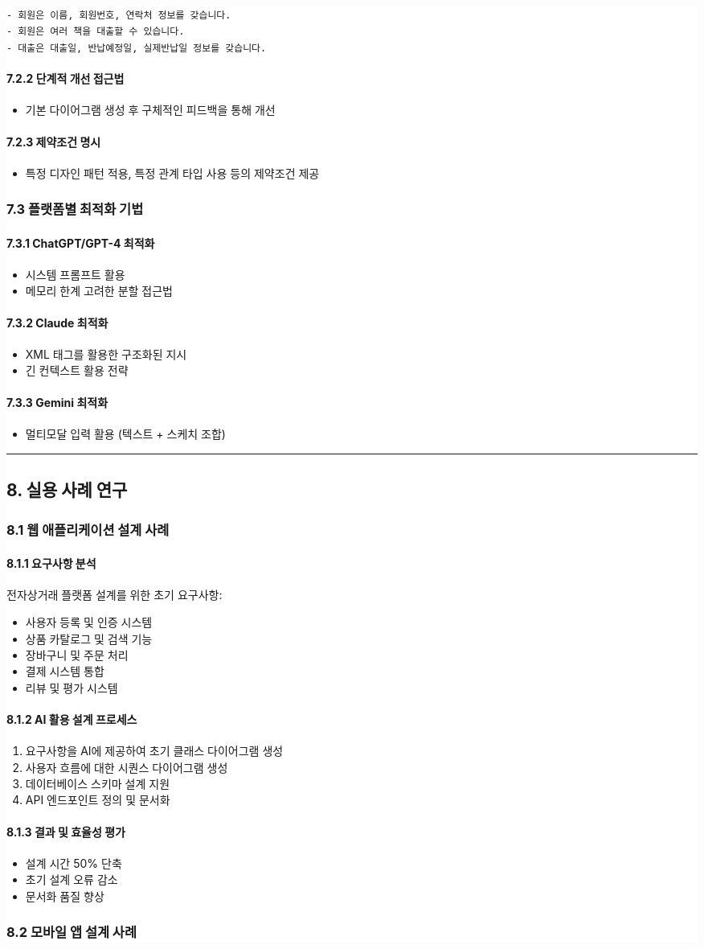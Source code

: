 ```
- 회원은 이름, 회원번호, 연락처 정보를 갖습니다.
- 회원은 여러 책을 대출할 수 있습니다.
- 대출은 대출일, 반납예정일, 실제반납일 정보를 갖습니다.
```

#### 7.2.2 단계적 개선 접근법
- 기본 다이어그램 생성 후 구체적인 피드백을 통해 개선

#### 7.2.3 제약조건 명시
- 특정 디자인 패턴 적용, 특정 관계 타입 사용 등의 제약조건 제공

### 7.3 플랫폼별 최적화 기법

#### 7.3.1 ChatGPT/GPT-4 최적화
- 시스템 프롬프트 활용
- 메모리 한계 고려한 분할 접근법

#### 7.3.2 Claude 최적화
- XML 태그를 활용한 구조화된 지시
- 긴 컨텍스트 활용 전략

#### 7.3.3 Gemini 최적화
- 멀티모달 입력 활용 (텍스트 + 스케치 조합)

---

## 8. 실용 사례 연구

### 8.1 웹 애플리케이션 설계 사례

#### 8.1.1 요구사항 분석
전자상거래 플랫폼 설계를 위한 초기 요구사항:
- 사용자 등록 및 인증 시스템
- 상품 카탈로그 및 검색 기능
- 장바구니 및 주문 처리
- 결제 시스템 통합
- 리뷰 및 평가 시스템

#### 8.1.2 AI 활용 설계 프로세스
1. 요구사항을 AI에 제공하여 초기 클래스 다이어그램 생성
2. 사용자 흐름에 대한 시퀀스 다이어그램 생성
3. 데이터베이스 스키마 설계 지원
4. API 엔드포인트 정의 및 문서화

#### 8.1.3 결과 및 효율성 평가
- 설계 시간 50% 단축
- 초기 설계 오류 감소
- 문서화 품질 향상

### 8.2 모바일 앱 설계 사례
